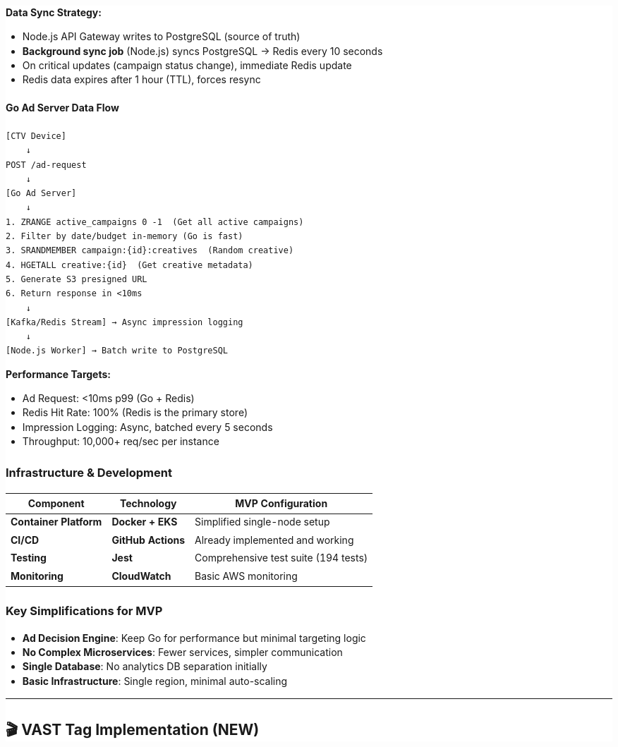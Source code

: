 **Data Sync Strategy:**
- Node.js API Gateway writes to PostgreSQL (source of truth)
- **Background sync job** (Node.js) syncs PostgreSQL → Redis every 10 seconds
- On critical updates (campaign status change), immediate Redis update
- Redis data expires after 1 hour (TTL), forces resync

#### Go Ad Server Data Flow

```
[CTV Device]
    ↓
POST /ad-request
    ↓
[Go Ad Server]
    ↓
1. ZRANGE active_campaigns 0 -1  (Get all active campaigns)
2. Filter by date/budget in-memory (Go is fast)
3. SRANDMEMBER campaign:{id}:creatives  (Random creative)
4. HGETALL creative:{id}  (Get creative metadata)
5. Generate S3 presigned URL
6. Return response in <10ms
    ↓
[Kafka/Redis Stream] → Async impression logging
    ↓
[Node.js Worker] → Batch write to PostgreSQL
```

**Performance Targets:**
- Ad Request: <10ms p99 (Go + Redis)
- Redis Hit Rate: 100% (Redis is the primary store)
- Impression Logging: Async, batched every 5 seconds
- Throughput: 10,000+ req/sec per instance

### Infrastructure & Development
| Component | Technology | MVP Configuration |
|-----------|------------|-------------------|
| **Container Platform** | **Docker + EKS** | Simplified single-node setup |
| **CI/CD** | **GitHub Actions** | Already implemented and working |
| **Testing** | **Jest** | Comprehensive test suite (194 tests) |
| **Monitoring** | **CloudWatch** | Basic AWS monitoring |

### Key Simplifications for MVP
- **Ad Decision Engine**: Keep Go for performance but minimal targeting logic
- **No Complex Microservices**: Fewer services, simpler communication
- **Single Database**: No analytics DB separation initially
- **Basic Infrastructure**: Single region, minimal auto-scaling

---

## 🎬 VAST Tag Implementation (NEW)
